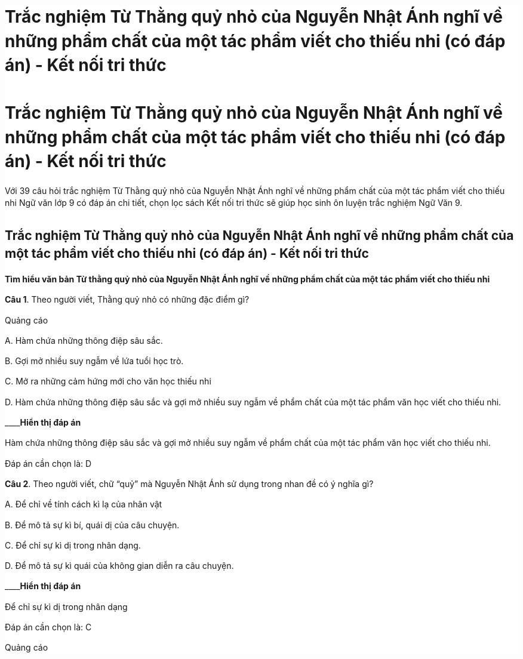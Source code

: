 # Trắc nghiệm Từ Thằng quỷ nhỏ của Nguyễn Nhật Ánh nghĩ về những phẩm chất của một tác phẩm viết cho thiếu nhi (có đáp án) - Kết nối tri thức

# Trắc nghiệm Từ Thằng quỷ nhỏ của Nguyễn Nhật Ánh nghĩ về những phẩm chất của một tác phẩm viết cho thiếu nhi (có đáp án) - Kết nối tri thức

Với 39 câu hỏi trắc nghiệm Từ Thằng quỷ nhỏ của Nguyễn Nhật Ánh nghĩ về những phẩm chất của một tác phẩm viết cho thiếu nhi Ngữ văn lớp 9 có đáp án chi tiết, chọn lọc sách Kết nối tri thức sẽ giúp học sinh ôn luyện trắc nghiệm Ngữ Văn 9.

## Trắc nghiệm Từ Thằng quỷ nhỏ của Nguyễn Nhật Ánh nghĩ về những phẩm chất của một tác phẩm viết cho thiếu nhi (có đáp án) - Kết nối tri thức

**Tìm hiểu văn bản Từ thằng quỷ nhỏ của Nguyễn Nhật Ánh nghĩ về những phẩm chất của một tác phẩm viết cho thiếu nhi**

**Câu 1**. Theo người viết, Thằng quỷ nhỏ có những đặc điểm gì?

Quảng cáo

A. Hàm chứa những thông điệp sâu sắc.

B. Gợi mở nhiều suy ngẫm về lứa tuổi học trò.

C. Mở ra những cảm hứng mới cho văn học thiếu nhi

D. Hàm chứa những thông điệp sâu sắc và gợi mở nhiều suy ngẫm về phẩm chất của một tác phẩm văn học viết cho thiếu nhi.

____**Hiển thị đáp án**

Hàm chứa những thông điệp sâu sắc và gợi mở nhiều suy ngẫm về phẩm chất của một tác phẩm văn học viết cho thiếu nhi.

Đáp án cần chọn là: D

**Câu 2**. Theo người viết, chữ “quỷ” mà Nguyễn Nhật Ánh sử dụng trong nhan đề có ý nghĩa gì?

A. Để chỉ về tính cách kì lạ của nhân vật

B. Để mô tả sự kì bí, quái dị của câu chuyện.

C. Để chỉ sự kì dị trong nhân dạng.

D. Để mô tả sự kì quái của không gian diễn ra câu chuyện.

____**Hiển thị đáp án**

Để chỉ sự kì dị trong nhân dạng

Đáp án cần chọn là: C

Quảng cáo
